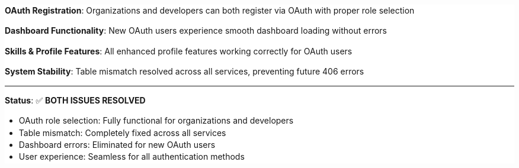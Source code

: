 **OAuth Registration**: Organizations and developers can both register via OAuth with proper role selection

**Dashboard Functionality**: New OAuth users experience smooth dashboard loading without errors

**Skills & Profile Features**: All enhanced profile features working correctly for OAuth users

**System Stability**: Table mismatch resolved across all services, preventing future 406 errors

---

**Status**: ✅ **BOTH ISSUES RESOLVED**
- OAuth role selection: Fully functional for organizations and developers
- Table mismatch: Completely fixed across all services
- Dashboard errors: Eliminated for new OAuth users
- User experience: Seamless for all authentication methods 